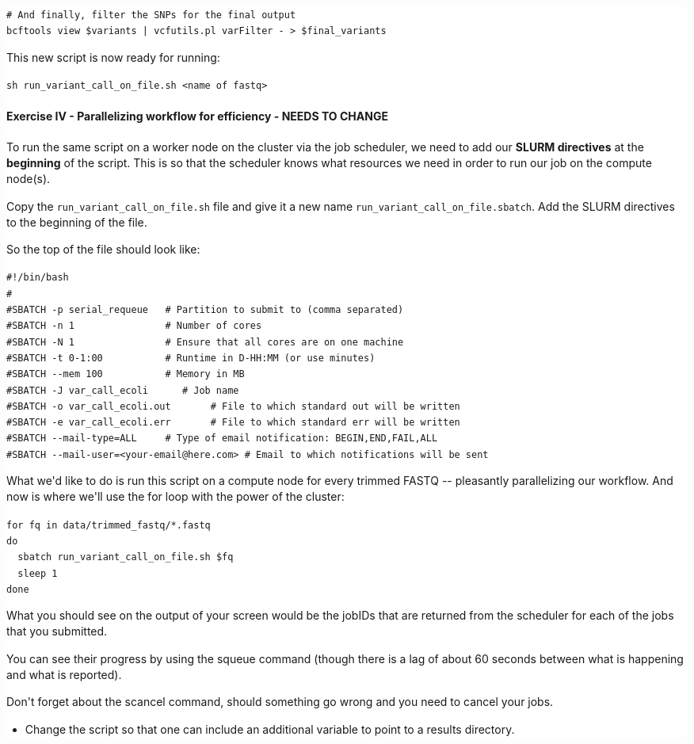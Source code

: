     # And finally, filter the SNPs for the final output
    bcftools view $variants | vcfutils.pl varFilter - > $final_variants

This new script is now ready for running:
	
	sh run_variant_call_on_file.sh <name of fastq>

#### Exercise IV - Parallelizing workflow for efficiency - NEEDS TO CHANGE

To run the same script on a worker node on the cluster via the job scheduler, we need to add our **SLURM directives** at the **beginning** of the script. This is so that the scheduler knows what resources we need in order to run our job on the
compute node(s). 

Copy the `run_variant_call_on_file.sh` file and give it a new name `run_variant_call_on_file.sbatch`. Add the SLURM directives to the beginning of the file.

So the top of the file should look like:

    #!/bin/bash
    #
    #SBATCH -p serial_requeue   # Partition to submit to (comma separated)
    #SBATCH -n 1                # Number of cores
    #SBATCH -N 1                # Ensure that all cores are on one machine
    #SBATCH -t 0-1:00           # Runtime in D-HH:MM (or use minutes)
    #SBATCH --mem 100           # Memory in MB
    #SBATCH -J var_call_ecoli      # Job name
    #SBATCH -o var_call_ecoli.out       # File to which standard out will be written
    #SBATCH -e var_call_ecoli.err       # File to which standard err will be written
    #SBATCH --mail-type=ALL     # Type of email notification: BEGIN,END,FAIL,ALL
    #SBATCH --mail-user=<your-email@here.com> # Email to which notifications will be sent 

What we'd like to do is run this script on a compute node for every trimmed FASTQ -- pleasantly parallelizing our workflow. And now is where we'll use the for loop with the power of the cluster: 

    for fq in data/trimmed_fastq/*.fastq
    do
      sbatch run_variant_call_on_file.sh $fq
      sleep 1
    done

What you should see on the output of your screen would be the jobIDs that are returned
from the scheduler for each of the jobs that you submitted.

You can see their progress by using the squeue command (though there is a lag of
about 60 seconds between what is happening and what is reported).

Don't forget about the scancel command, should something go wrong and you need to
cancel your jobs.

* Change the script so that one can include an additional variable to point to
 a results directory.
